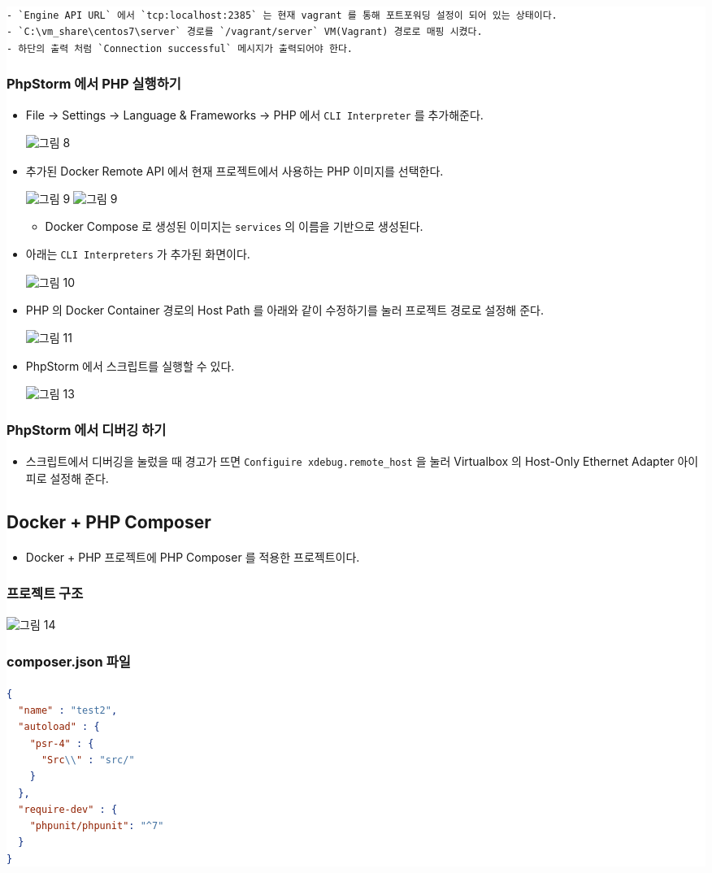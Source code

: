 	- `Engine API URL` 에서 `tcp:localhost:2385` 는 현재 vagrant 를 통해 포트포워딩 설정이 되어 있는 상태이다.
	- `C:\vm_share\centos7\server` 경로를 `/vagrant/server` VM(Vagrant) 경로로 매핑 시켰다.
	- 하단의 출력 처럼 `Connection successful` 메시지가 출력되어야 한다.
	
### PhpStorm 에서 PHP 실행하기
- File -> Settings -> Language & Frameworks -> PHP 에서 `CLI Interpreter` 를 추가해준다.
	
	![그림 8]({{site.baseurl}}/img/php/practice-vagrant-docker-php-phpstorm-8.png)

- 추가된 Docker Remote API 에서 현재 프로젝트에서 사용하는 PHP 이미지를 선택한다.

	![그림 9]({{site.baseurl}}/img/php/practice-vagrant-docker-php-phpstorm-9_2.png)
	![그림 9]({{site.baseurl}}/img/php/practice-vagrant-docker-php-phpstorm-9_3.png)
	
	- Docker Compose 로 생성된 이미지는 `services` 의 이름을 기반으로 생성된다.

- 아래는 `CLI Interpreters` 가 추가된 화면이다.

	![그림 10]({{site.baseurl}}/img/php/practice-vagrant-docker-php-phpstorm-10_2.png)
	
- PHP 의 Docker Container 경로의 Host Path 를 아래와 같이 수정하기를 눌러 프로젝트 경로로 설정해 준다.

	![그림 11]({{site.baseurl}}/img/php/practice-vagrant-docker-php-phpstorm-12_2.png)
	
- PhpStorm 에서 스크립트를 실행할 수 있다.

	![그림 13]({{site.baseurl}}/img/php/practice-vagrant-docker-php-phpstorm-13.png)
	
### PhpStorm 에서 디버깅 하기
- 스크립트에서 디버깅을 눌렀을 때 경고가 뜨면 `Configuire xdebug.remote_host` 을 눌러 Virtualbox 의 Host-Only Ethernet Adapter 아이피로 설정해 준다.



## Docker + PHP Composer
- Docker + PHP 프로젝트에 PHP Composer 를 적용한 프로젝트이다.

### 프로젝트 구조

![그림 14]({{site.baseurl}}/img/php/practice-vagrant-docker-php-phpstorm-14.png)

### composer.json 파일

```json
{
  "name" : "test2",
  "autoload" : {
    "psr-4" : {
      "Src\\" : "src/"
    }
  },
  "require-dev" : {
    "phpunit/phpunit": "^7"
  }
}
```  
